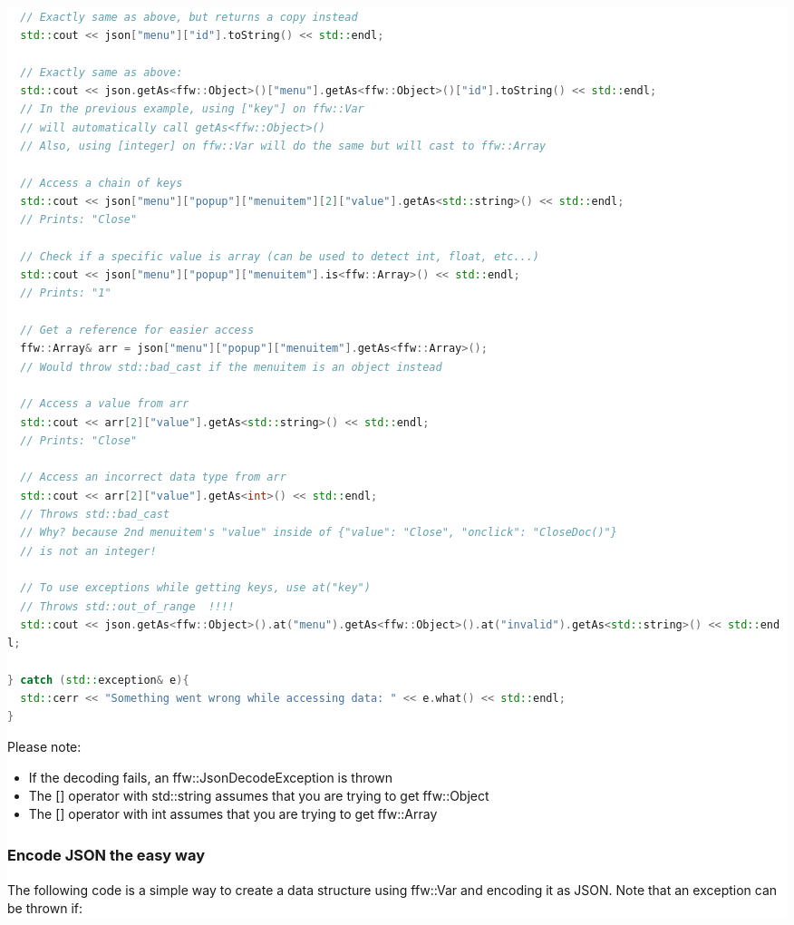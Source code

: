```cpp
  // Exactly same as above, but returns a copy instead
  std::cout << json["menu"]["id"].toString() << std::endl;

  // Exactly same as above:
  std::cout << json.getAs<ffw::Object>()["menu"].getAs<ffw::Object>()["id"].toString() << std::endl;
  // In the previous example, using ["key"] on ffw::Var 
  // will automatically call getAs<ffw::Object>()
  // Also, using [integer] on ffw::Var will do the same but will cast to ffw::Array

  // Access a chain of keys
  std::cout << json["menu"]["popup"]["menuitem"][2]["value"].getAs<std::string>() << std::endl;
  // Prints: "Close"

  // Check if a specific value is array (can be used to detect int, float, etc...)
  std::cout << json["menu"]["popup"]["menuitem"].is<ffw::Array>() << std::endl;
  // Prints: "1"

  // Get a reference for easier access
  ffw::Array& arr = json["menu"]["popup"]["menuitem"].getAs<ffw::Array>();
  // Would throw std::bad_cast if the menuitem is an object instead

  // Access a value from arr
  std::cout << arr[2]["value"].getAs<std::string>() << std::endl;
  // Prints: "Close"

  // Access an incorrect data type from arr
  std::cout << arr[2]["value"].getAs<int>() << std::endl;
  // Throws std::bad_cast
  // Why? because 2nd menuitem's "value" inside of {"value": "Close", "onclick": "CloseDoc()"}
  // is not an integer!

  // To use exceptions while getting keys, use at("key")
  // Throws std::out_of_range  !!!!
  std::cout << json.getAs<ffw::Object>().at("menu").getAs<ffw::Object>().at("invalid").getAs<std::string>() << std::endl;

} catch (std::exception& e){
  std::cerr << "Something went wrong while accessing data: " << e.what() << std::endl;
}
```

Please note:

* If the decoding fails, an ffw::JsonDecodeException is thrown
* The [] operator with std::string assumes that you are trying to get ffw::Object
* The [] operator with int assumes that you are trying to get ffw::Array

### Encode JSON the easy way

The following code is a simple way to create a data structure using ffw::Var and encoding it as JSON. Note that an exception can be thrown if:
